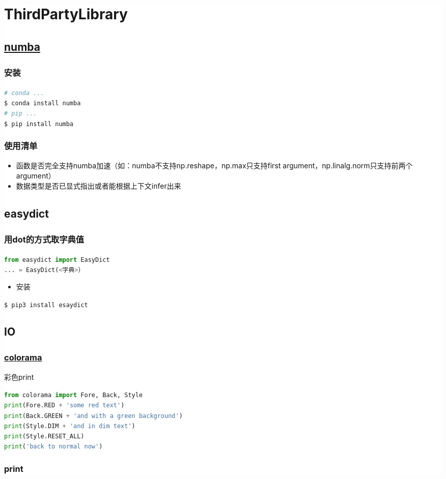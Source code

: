 # ThirdPartyLibrary

## [numba](https://numba.readthedocs.io/en/stable/user/5minguide.html)

### 安装

```bash
# conda ...
$ conda install numba 
# pip ...
$ pip install numba
```

### 使用清单

- 函数是否完全支持numba加速（如：numba不支持np.reshape，np.max只支持first argument，np.linalg.norm只支持前两个argument）
- 数据类型是否已显式指出或者能根据上下文infer出来

## easydict

### 用dot的方式取字典值

```python
from easydict import EasyDict
... = EasyDict(<字典>）
```

- 安装

```bash
$ pip3 install esaydict
```

## IO

### [colorama](https://pypi.org/project/colorama/)

彩色print

```python
from colorama import Fore, Back, Style
print(Fore.RED + 'some red text')
print(Back.GREEN + 'and with a green background')
print(Style.DIM + 'and in dim text')
print(Style.RESET_ALL)
print('back to normal now')
```

### print
